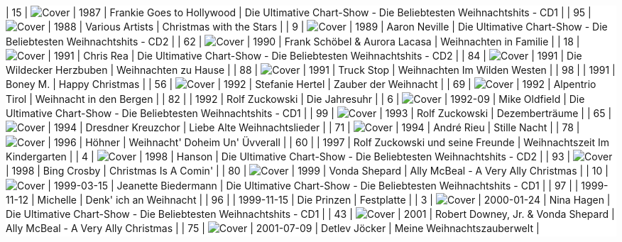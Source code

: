 | 15 | ![Cover](https://i.discogs.com/IUphjQavbREQMRtGSZV7TzPdKLIeeKIhL2eQ-Z3pSoE/rs:fit/g:sm/q:40/h:150/w:150/czM6Ly9kaXNjb2dz/LWRhdGFiYXNlLWlt/YWdlcy9SLTM5NDQ1/My0xNDA4NzE3MjUx/LTg1ODguanBlZw.jpeg) | 1987 | Frankie Goes to Hollywood | Die Ultimative Chart-Show - Die Beliebtesten Weihnachtshits - CD1 |
| 95 | ![Cover](https://i.discogs.com/91dviHomhuUGo_DpsUbRJU82CNcftN3iBX-kMia5u1I/rs:fit/g:sm/q:40/h:150/w:150/czM6Ly9kaXNjb2dz/LWRhdGFiYXNlLWlt/YWdlcy9SLTExMjA2/ODctMTIxMTIyMTQ3/OC5qcGVn.jpeg) | 1988 | Various Artists | Christmas with the Stars |
| 9 | ![Cover](https://i.discogs.com/LHc-OCQ5eMfLlim6EPByTifZoAzJUjPDejfUdWwGoys/rs:fit/g:sm/q:40/h:150/w:150/czM6Ly9kaXNjb2dz/LWRhdGFiYXNlLWlt/YWdlcy9SLTExMTYz/MjkxLTE1MTEwMjg2/MDMtODI5My5qcGVn.jpeg) | 1989 | Aaron Neville | Die Ultimative Chart-Show - Die Beliebtesten Weihnachtshits - CD2 |
| 62 | ![Cover](https://i.discogs.com/503tm9pc2Zs5BDirwFzgpsT8vQZrbNiNB5RtyqsKZsc/rs:fit/g:sm/q:40/h:150/w:150/czM6Ly9kaXNjb2dz/LWRhdGFiYXNlLWlt/YWdlcy9SLTQ3Mzg1/MDAtMTM3MzkzMTMx/Mi01MjQ4LmpwZWc.jpeg) | 1990 | Frank Schöbel &amp; Aurora Lacasa | Weihnachten in Familie |
| 18 | ![Cover](https://i.discogs.com/Ak6isCVLovcvSbC0bd5h2NJiMeI-GnlTfj4KQ9PPlK0/rs:fit/g:sm/q:40/h:150/w:150/czM6Ly9kaXNjb2dz/LWRhdGFiYXNlLWlt/YWdlcy9SLTcxNDcy/ODQtMTU5MTE3MzY4/OC0zNjg5LmpwZWc.jpeg) | 1991 | Chris Rea | Die Ultimative Chart-Show - Die Beliebtesten Weihnachtshits - CD2 |
| 84 | ![Cover](https://i.discogs.com/DBzRxPnEzAtMSIQX-RfIGVCFGnptJggV4MHSWzbKuc8/rs:fit/g:sm/q:40/h:150/w:150/czM6Ly9kaXNjb2dz/LWRhdGFiYXNlLWlt/YWdlcy9SLTQ0NzA1/ODctMTM2NTc4OTMz/Ni02MDg5LmpwZWc.jpeg) | 1991 | Die Wildecker Herzbuben | Weihnachten zu Hause |
| 88 | ![Cover](https://i.discogs.com/_NHYoTp-y6uTYhCD5dZj6nACC5gQH1DRkea3vFw8sLg/rs:fit/g:sm/q:40/h:150/w:150/czM6Ly9kaXNjb2dz/LWRhdGFiYXNlLWlt/YWdlcy9SLTkxNTA4/MzEtMTQ3NTY2NzUz/Ny0zMzg4LmpwZWc.jpeg) | 1991 | Truck Stop | Weihnachten Im Wilden Westen |
| 98 |  | 1991 | Boney M. | Happy Christmas |
| 56 | ![Cover](https://i.discogs.com/TJZD0gJAjao332Q-yYMZiE07adgrVJTtu_qWODynCBI/rs:fit/g:sm/q:40/h:150/w:150/czM6Ly9kaXNjb2dz/LWRhdGFiYXNlLWlt/YWdlcy9SLTEyODYw/Nzg2LTE2NDc2MzMx/MzctNjYwMC5qcGVn.jpeg) | 1992 | Stefanie Hertel | Zauber der Weihnacht |
| 69 | ![Cover](https://i.discogs.com/W0bFp08VoJLzqCYeELFQQc3AO4prta1VsLRb8glWeXw/rs:fit/g:sm/q:40/h:150/w:150/czM6Ly9kaXNjb2dz/LWRhdGFiYXNlLWlt/YWdlcy9SLTIxMjk0/ODIzLTE2OTc1NDEx/MjktMTUwNy5qcGVn.jpeg) | 1992 | Alpentrio Tirol | Weihnacht in den Bergen |
| 82 |  | 1992 | Rolf Zuckowski | Die Jahresuhr |
| 6 | ![Cover](https://i.discogs.com/5UbcnOcfJncWuaBrmeTi3NTu37uja6_927QQQzOvLDU/rs:fit/g:sm/q:40/h:150/w:150/czM6Ly9kaXNjb2dz/LWRhdGFiYXNlLWlt/YWdlcy9SLTIyMjA1/ODQ4LTE2NDUxODg4/NTEtNjc2NC5qcGVn.jpeg) | 1992-09 | Mike Oldfield | Die Ultimative Chart-Show - Die Beliebtesten Weihnachtshits - CD1 |
| 99 | ![Cover](https://i.discogs.com/JDw6yBeJnBTt-tEETBYxEU3idL82QxGKBYfJfBlz2CU/rs:fit/g:sm/q:40/h:150/w:150/czM6Ly9kaXNjb2dz/LWRhdGFiYXNlLWlt/YWdlcy9SLTE0NDMx/NzQ4LTE1NzQ0MTg0/MjQtNjMxNC5qcGVn.jpeg) | 1993 | Rolf Zuckowski | Dezemberträume |
| 65 | ![Cover](https://i.discogs.com/VrD1H_6tR69eNkHL08Kvu1AH3iAiJUf-P36u--gYpAQ/rs:fit/g:sm/q:40/h:150/w:150/czM6Ly9kaXNjb2dz/LWRhdGFiYXNlLWlt/YWdlcy9SLTY1MzM5/OTgtMTQyMTQzNTYz/OS05MTIyLmpwZWc.jpeg) | 1994 | Dresdner Kreuzchor | Liebe Alte Weihnachtslieder |
| 71 | ![Cover](https://i.discogs.com/StLR4mTyfv8sYFTTFeUeK3QWfri37FMfeCCaslHEmio/rs:fit/g:sm/q:40/h:150/w:150/czM6Ly9kaXNjb2dz/LWRhdGFiYXNlLWlt/YWdlcy9SLTEyNjAw/MDg3LTE2MTk4MTYy/ODQtMzc1Ny5qcGVn.jpeg) | 1994 | André Rieu | Stille Nacht |
| 78 | ![Cover](https://i.discogs.com/3LRSdrm1GtFVxw2-Xr9qx2Pyhl6vHBYsmDtH9gM4M34/rs:fit/g:sm/q:40/h:150/w:150/czM6Ly9kaXNjb2dz/LWRhdGFiYXNlLWlt/YWdlcy9SLTEzMDgy/NDIxLTE1NDc4MDk3/NTMtODY3OS5qcGVn.jpeg) | 1996 | Höhner | Weihnacht' Doheim Un' Üvverall |
| 60 |  | 1997 | Rolf Zuckowski und seine Freunde | Weihnachtszeit Im Kindergarten |
| 4 | ![Cover](https://i.discogs.com/kqDIlG86y9qJ1yBp_4gvMAVl8Z4Hki0xadrbb_5npTw/rs:fit/g:sm/q:40/h:150/w:150/czM6Ly9kaXNjb2dz/LWRhdGFiYXNlLWlt/YWdlcy9SLTE3ODI3/NzQtMTYyODUzMzI4/My02ODY2LmpwZWc.jpeg) | 1998 | Hanson | Die Ultimative Chart-Show - Die Beliebtesten Weihnachtshits - CD2 |
| 93 | ![Cover](https://i.discogs.com/sziVMO0P0FCjomTxJMYtKHDHVGRUao_v57FD6SJ36rw/rs:fit/g:sm/q:40/h:150/w:150/czM6Ly9kaXNjb2dz/LWRhdGFiYXNlLWlt/YWdlcy9SLTk4ODEz/ODItMTQ4Nzg3Njc0/My0zNDczLmpwZWc.jpeg) | 1998 | Bing Crosby | Christmas Is A Comin' |
| 80 | ![Cover](https://i.discogs.com/5NFpen9lDmHdgDZqCqN4TgQxISwDGPZgLCx7UjgKpKw/rs:fit/g:sm/q:40/h:150/w:150/czM6Ly9kaXNjb2dz/LWRhdGFiYXNlLWlt/YWdlcy9SLTk3MzE5/OS0xNjcxMzQ5MDgz/LTU3ODguanBlZw.jpeg) | 1999 | Vonda Shepard | Ally McBeal - A Very Ally Christmas |
| 10 | ![Cover](https://i.discogs.com/CiXAIDvCWlKWF-drNkoZJaWz0zsCrPAqPPZD9wi7Lz8/rs:fit/g:sm/q:40/h:150/w:150/czM6Ly9kaXNjb2dz/LWRhdGFiYXNlLWlt/YWdlcy9SLTE0Nzg0/ODE2LTE1ODE1Nzk2/MDMtNzUxNi5qcGVn.jpeg) | 1999-03-15 | Jeanette Biedermann | Die Ultimative Chart-Show - Die Beliebtesten Weihnachtshits - CD1 |
| 97 |  | 1999-11-12 | Michelle | Denk' ich an Weihnacht |
| 96 |  | 1999-11-15 | Die Prinzen | Festplatte |
| 3 | ![Cover](https://i.discogs.com/EQ6UTTZ1wg7Y4nUO1TFueo4RT9oiL-f9iIBOxfZBqMw/rs:fit/g:sm/q:40/h:150/w:150/czM6Ly9kaXNjb2dz/LWRhdGFiYXNlLWlt/YWdlcy9SLTEzNTU0/NDktMTIxMjMzMTQ3/Mi5qcGVn.jpeg) | 2000-01-24 | Nina Hagen | Die Ultimative Chart-Show - Die Beliebtesten Weihnachtshits - CD1 |
| 43 | ![Cover](https://i.discogs.com/R70JXH26p_wKWGM-Zk6kXPAZDtgY5TShf9_RZNwmFfU/rs:fit/g:sm/q:40/h:150/w:150/czM6Ly9kaXNjb2dz/LWRhdGFiYXNlLWlt/YWdlcy9SLTM1NTYw/NjQtMTcwODE3Nzgx/OS05ODUwLmpwZWc.jpeg) | 2001 | Robert Downey, Jr. &amp; Vonda Shepard | Ally McBeal - A Very Ally Christmas |
| 75 | ![Cover](https://i.discogs.com/4qx3cVIh2j40Dv9V7dT5z-3YtLAt6wrAvZ7LD5PJs1M/rs:fit/g:sm/q:40/h:150/w:150/czM6Ly9kaXNjb2dz/LWRhdGFiYXNlLWlt/YWdlcy9SLTEzMTk4/NTY4LTE1NDk3OTg2/MzItNjM5OC5tcG8.jpeg) | 2001-07-09 | Detlev Jöcker | Meine Weihnachtszauberwelt |
